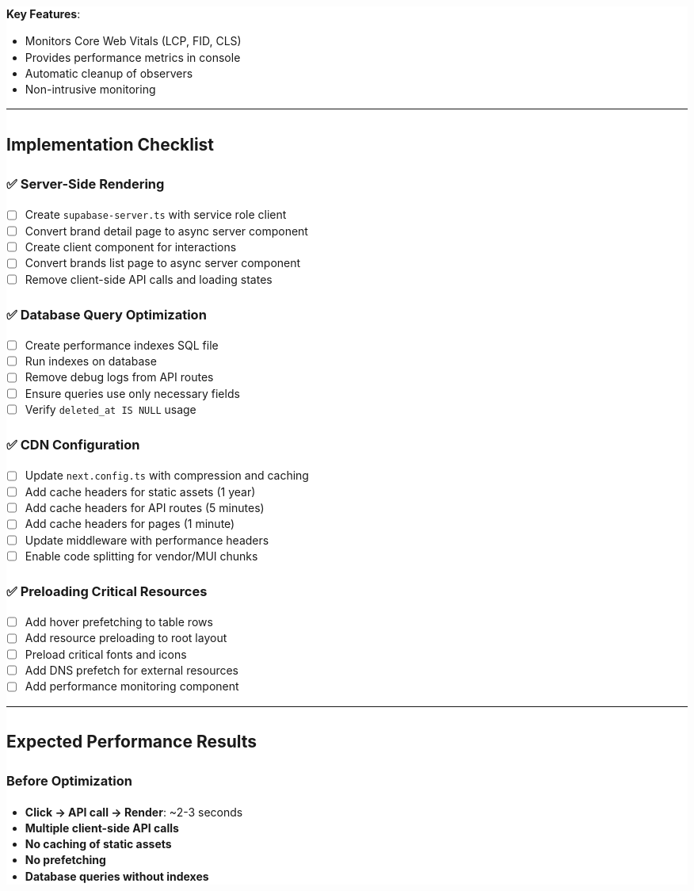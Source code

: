 **Key Features**:
- Monitors Core Web Vitals (LCP, FID, CLS)
- Provides performance metrics in console
- Automatic cleanup of observers
- Non-intrusive monitoring

---

## Implementation Checklist

### ✅ Server-Side Rendering
- [ ] Create `supabase-server.ts` with service role client
- [ ] Convert brand detail page to async server component
- [ ] Create client component for interactions
- [ ] Convert brands list page to async server component
- [ ] Remove client-side API calls and loading states

### ✅ Database Query Optimization
- [ ] Create performance indexes SQL file
- [ ] Run indexes on database
- [ ] Remove debug logs from API routes
- [ ] Ensure queries use only necessary fields
- [ ] Verify `deleted_at IS NULL` usage

### ✅ CDN Configuration
- [ ] Update `next.config.ts` with compression and caching
- [ ] Add cache headers for static assets (1 year)
- [ ] Add cache headers for API routes (5 minutes)
- [ ] Add cache headers for pages (1 minute)
- [ ] Update middleware with performance headers
- [ ] Enable code splitting for vendor/MUI chunks

### ✅ Preloading Critical Resources
- [ ] Add hover prefetching to table rows
- [ ] Add resource preloading to root layout
- [ ] Preload critical fonts and icons
- [ ] Add DNS prefetch for external resources
- [ ] Add performance monitoring component

---

## Expected Performance Results

### Before Optimization
- **Click → API call → Render**: ~2-3 seconds
- **Multiple client-side API calls**
- **No caching of static assets**
- **No prefetching**
- **Database queries without indexes**
